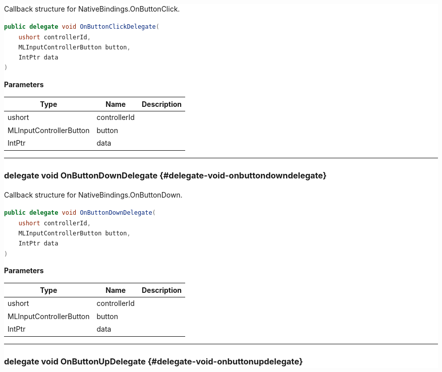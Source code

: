 Callback structure for NativeBindings.OnButtonClick. 

```csharp
public delegate void OnButtonClickDelegate(
    ushort controllerId,
    MLInputControllerButton button,
    IntPtr data
)
```


**Parameters**

| Type | Name  | Description  | 
|--|--|--|
| ushort |controllerId||
| MLInputControllerButton |button||
| IntPtr |data||






-----------

### delegate void OnButtonDownDelegate {#delegate-void-onbuttondowndelegate}

Callback structure for NativeBindings.OnButtonDown. 

```csharp
public delegate void OnButtonDownDelegate(
    ushort controllerId,
    MLInputControllerButton button,
    IntPtr data
)
```


**Parameters**

| Type | Name  | Description  | 
|--|--|--|
| ushort |controllerId||
| MLInputControllerButton |button||
| IntPtr |data||






-----------

### delegate void OnButtonUpDelegate {#delegate-void-onbuttonupdelegate}

